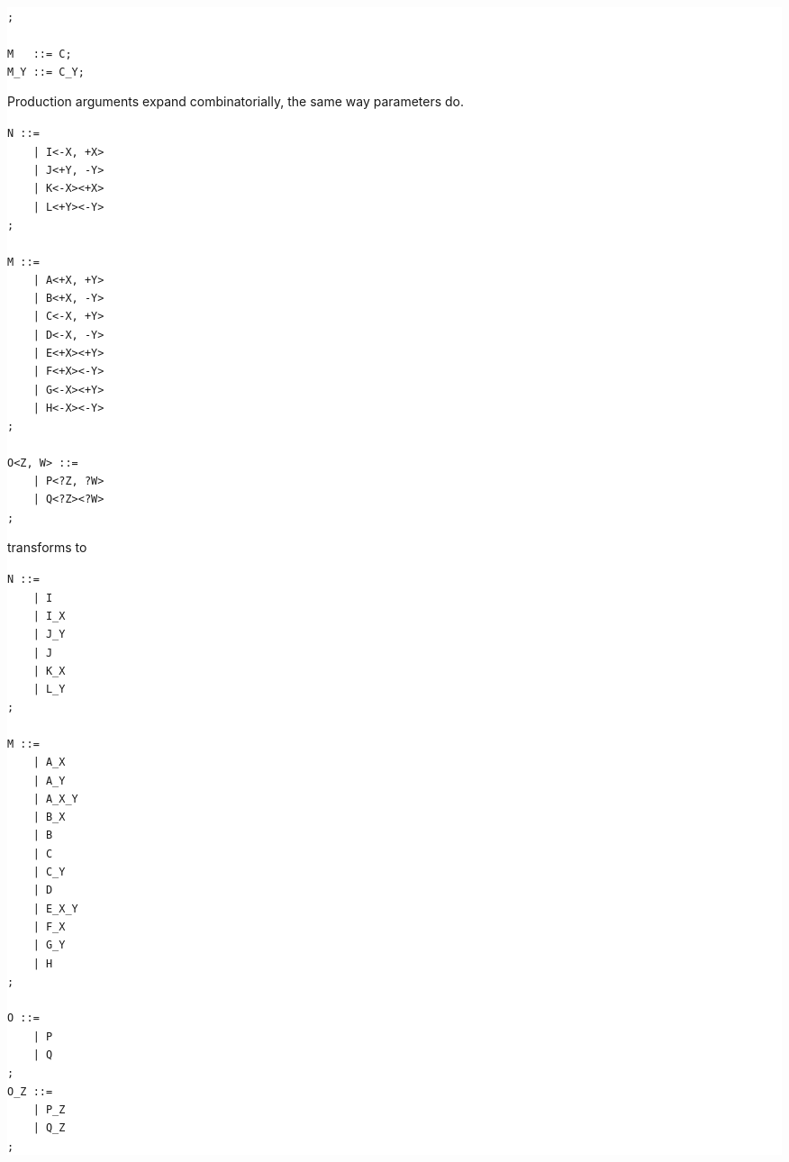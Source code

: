 ```
;

M   ::= C;
M_Y ::= C_Y;
```
Production arguments expand combinatorially, the same way parameters do.
```
N ::=
	| I<-X, +X>
	| J<+Y, -Y>
	| K<-X><+X>
	| L<+Y><-Y>
;

M ::=
	| A<+X, +Y>
	| B<+X, -Y>
	| C<-X, +Y>
	| D<-X, -Y>
	| E<+X><+Y>
	| F<+X><-Y>
	| G<-X><+Y>
	| H<-X><-Y>
;

O<Z, W> ::=
	| P<?Z, ?W>
	| Q<?Z><?W>
;
```
transforms to
```
N ::=
	| I
	| I_X
	| J_Y
	| J
	| K_X
	| L_Y
;

M ::=
	| A_X
	| A_Y
	| A_X_Y
	| B_X
	| B
	| C
	| C_Y
	| D
	| E_X_Y
	| F_X
	| G_Y
	| H
;

O ::=
	| P
	| Q
;
O_Z ::=
	| P_Z
	| Q_Z
;
```